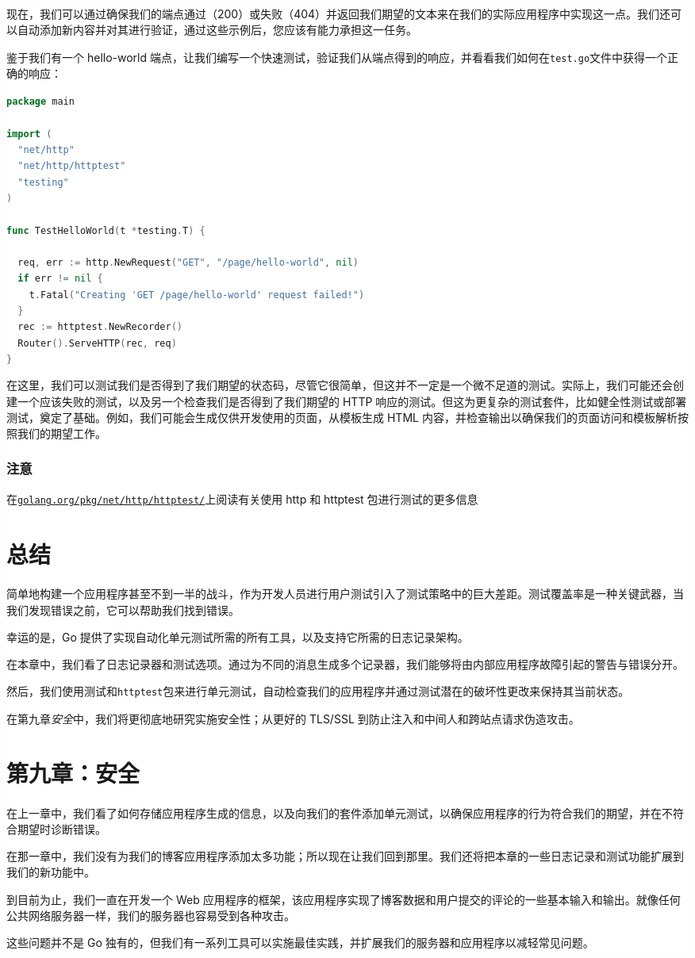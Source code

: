 现在，我们可以通过确保我们的端点通过（200）或失败（404）并返回我们期望的文本来在我们的实际应用程序中实现这一点。我们还可以自动添加新内容并对其进行验证，通过这些示例后，您应该有能力承担这一任务。

鉴于我们有一个 hello-world 端点，让我们编写一个快速测试，验证我们从端点得到的响应，并看看我们如何在`test.go`文件中获得一个正确的响应：

```go
package main

import (
  "net/http"
  "net/http/httptest"
  "testing"
)

func TestHelloWorld(t *testing.T) {

  req, err := http.NewRequest("GET", "/page/hello-world", nil)
  if err != nil {
    t.Fatal("Creating 'GET /page/hello-world' request failed!")
  }
  rec := httptest.NewRecorder()
  Router().ServeHTTP(rec, req)
}
```

在这里，我们可以测试我们是否得到了我们期望的状态码，尽管它很简单，但这并不一定是一个微不足道的测试。实际上，我们可能还会创建一个应该失败的测试，以及另一个检查我们是否得到了我们期望的 HTTP 响应的测试。但这为更复杂的测试套件，比如健全性测试或部署测试，奠定了基础。例如，我们可能会生成仅供开发使用的页面，从模板生成 HTML 内容，并检查输出以确保我们的页面访问和模板解析按照我们的期望工作。

### 注意

在[`golang.org/pkg/net/http/httptest/`](https://golang.org/pkg/net/http/httptest/)上阅读有关使用 http 和 httptest 包进行测试的更多信息

# 总结

简单地构建一个应用程序甚至不到一半的战斗，作为开发人员进行用户测试引入了测试策略中的巨大差距。测试覆盖率是一种关键武器，当我们发现错误之前，它可以帮助我们找到错误。

幸运的是，Go 提供了实现自动化单元测试所需的所有工具，以及支持它所需的日志记录架构。

在本章中，我们看了日志记录器和测试选项。通过为不同的消息生成多个记录器，我们能够将由内部应用程序故障引起的警告与错误分开。

然后，我们使用测试和`httptest`包来进行单元测试，自动检查我们的应用程序并通过测试潜在的破坏性更改来保持其当前状态。

在第九章*安全*中，我们将更彻底地研究实施安全性；从更好的 TLS/SSL 到防止注入和中间人和跨站点请求伪造攻击。


# 第九章：安全

在上一章中，我们看了如何存储应用程序生成的信息，以及向我们的套件添加单元测试，以确保应用程序的行为符合我们的期望，并在不符合期望时诊断错误。

在那一章中，我们没有为我们的博客应用程序添加太多功能；所以现在让我们回到那里。我们还将把本章的一些日志记录和测试功能扩展到我们的新功能中。

到目前为止，我们一直在开发一个 Web 应用程序的框架，该应用程序实现了博客数据和用户提交的评论的一些基本输入和输出。就像任何公共网络服务器一样，我们的服务器也容易受到各种攻击。

这些问题并不是 Go 独有的，但我们有一系列工具可以实施最佳实践，并扩展我们的服务器和应用程序以减轻常见问题。
